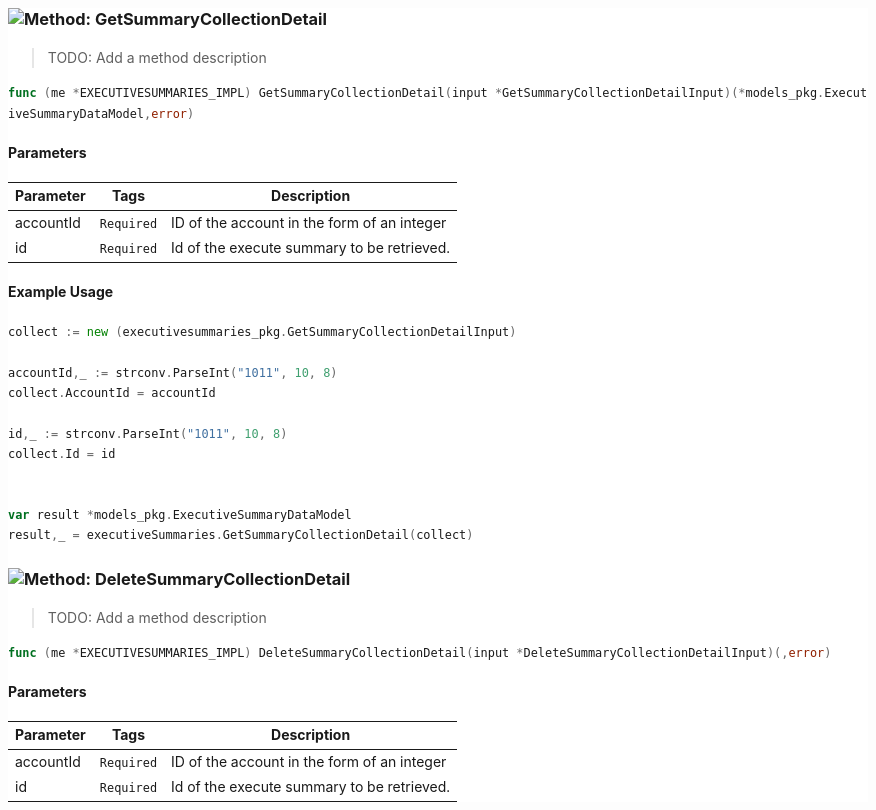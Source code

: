 
### <a name="get_summary_collection_detail"></a>![Method: ](https://apidocs.io/img/method.png ".executivesummaries_pkg.GetSummaryCollectionDetail") GetSummaryCollectionDetail

> TODO: Add a method description


```go
func (me *EXECUTIVESUMMARIES_IMPL) GetSummaryCollectionDetail(input *GetSummaryCollectionDetailInput)(*models_pkg.ExecutiveSummaryDataModel,error)
```

#### Parameters

| Parameter | Tags | Description |
|-----------|------|-------------|
| accountId |  ``` Required ```  | ID of the account in the form of an integer |
| id |  ``` Required ```  | Id of the execute summary to be retrieved. |


#### Example Usage

```go
collect := new (executivesummaries_pkg.GetSummaryCollectionDetailInput)

accountId,_ := strconv.ParseInt("1011", 10, 8)
collect.AccountId = accountId

id,_ := strconv.ParseInt("1011", 10, 8)
collect.Id = id


var result *models_pkg.ExecutiveSummaryDataModel
result,_ = executiveSummaries.GetSummaryCollectionDetail(collect)

```


### <a name="delete_summary_collection_detail"></a>![Method: ](https://apidocs.io/img/method.png ".executivesummaries_pkg.DeleteSummaryCollectionDetail") DeleteSummaryCollectionDetail

> TODO: Add a method description


```go
func (me *EXECUTIVESUMMARIES_IMPL) DeleteSummaryCollectionDetail(input *DeleteSummaryCollectionDetailInput)(,error)
```

#### Parameters

| Parameter | Tags | Description |
|-----------|------|-------------|
| accountId |  ``` Required ```  | ID of the account in the form of an integer |
| id |  ``` Required ```  | Id of the execute summary to be retrieved. |
